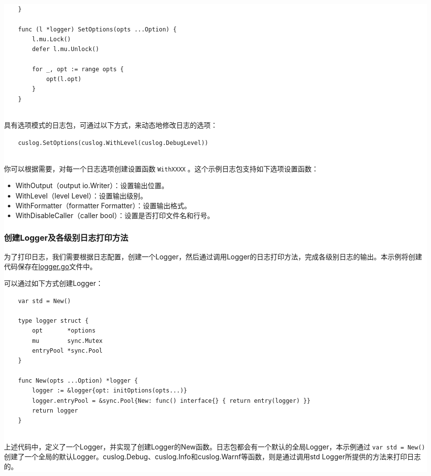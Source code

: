 ```
    }
    
    func (l *logger) SetOptions(opts ...Option) {
        l.mu.Lock()
        defer l.mu.Unlock()
    
        for _, opt := range opts {
            opt(l.opt)
        }
    }
    

```

具有选项模式的日志包，可通过以下方式，来动态地修改日志的选项：

```
    cuslog.SetOptions(cuslog.WithLevel(cuslog.DebugLevel))
    

```

你可以根据需要，对每一个日志选项创建设置函数 `WithXXXX` 。这个示例日志包支持如下选项设置函数：

* WithOutput（output io.Writer）：设置输出位置。
* WithLevel（level Level）：设置输出级别。
* WithFormatter（formatter Formatter）：设置输出格式。
* WithDisableCaller（caller bool）：设置是否打印文件名和行号。

### 创建Logger及各级别日志打印方法

为了打印日志，我们需要根据日志配置，创建一个Logger，然后通过调用Logger的日志打印方法，完成各级别日志的输出。本示例将创建代码保存在[logger.go](https://github.com/marmotedu/gopractise-demo/blob/main/log/cuslog/logger.go)文件中。

可以通过如下方式创建Logger：

```
    var std = New()
    
    type logger struct {
        opt       *options
        mu        sync.Mutex
        entryPool *sync.Pool
    }
    
    func New(opts ...Option) *logger {
        logger := &logger{opt: initOptions(opts...)}
        logger.entryPool = &sync.Pool{New: func() interface{} { return entry(logger) }}
        return logger
    }
    

```

上述代码中，定义了一个Logger，并实现了创建Logger的New函数。日志包都会有一个默认的全局Logger，本示例通过 `var std = New()` 创建了一个全局的默认Logger。cuslog.Debug、cuslog.Info和cuslog.Warnf等函数，则是通过调用std Logger所提供的方法来打印日志的。
